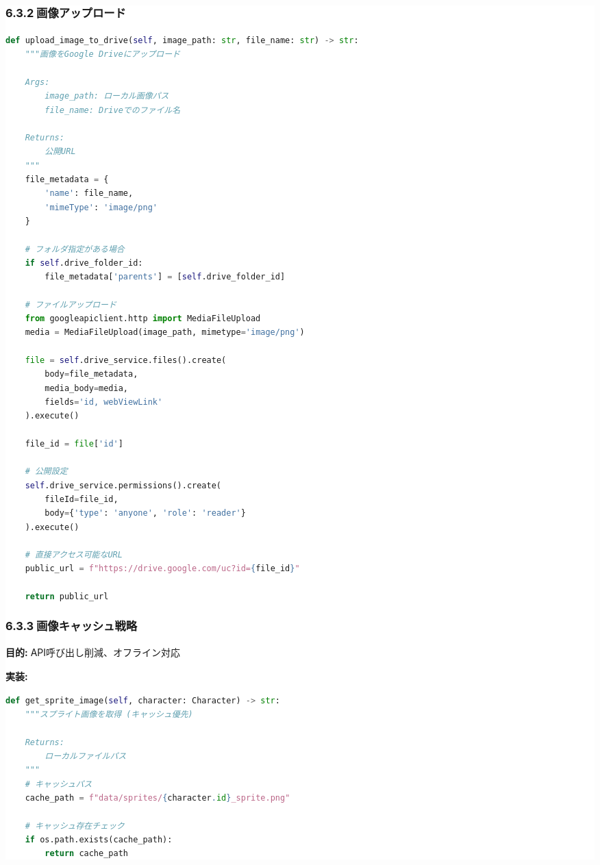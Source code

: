 ### 6.3.2 画像アップロード

```python
def upload_image_to_drive(self, image_path: str, file_name: str) -> str:
    """画像をGoogle Driveにアップロード

    Args:
        image_path: ローカル画像パス
        file_name: Driveでのファイル名

    Returns:
        公開URL
    """
    file_metadata = {
        'name': file_name,
        'mimeType': 'image/png'
    }

    # フォルダ指定がある場合
    if self.drive_folder_id:
        file_metadata['parents'] = [self.drive_folder_id]

    # ファイルアップロード
    from googleapiclient.http import MediaFileUpload
    media = MediaFileUpload(image_path, mimetype='image/png')

    file = self.drive_service.files().create(
        body=file_metadata,
        media_body=media,
        fields='id, webViewLink'
    ).execute()

    file_id = file['id']

    # 公開設定
    self.drive_service.permissions().create(
        fileId=file_id,
        body={'type': 'anyone', 'role': 'reader'}
    ).execute()

    # 直接アクセス可能なURL
    public_url = f"https://drive.google.com/uc?id={file_id}"

    return public_url
```

### 6.3.3 画像キャッシュ戦略

**目的:** API呼び出し削減、オフライン対応

**実装:**
```python
def get_sprite_image(self, character: Character) -> str:
    """スプライト画像を取得 (キャッシュ優先)

    Returns:
        ローカルファイルパス
    """
    # キャッシュパス
    cache_path = f"data/sprites/{character.id}_sprite.png"

    # キャッシュ存在チェック
    if os.path.exists(cache_path):
        return cache_path

```